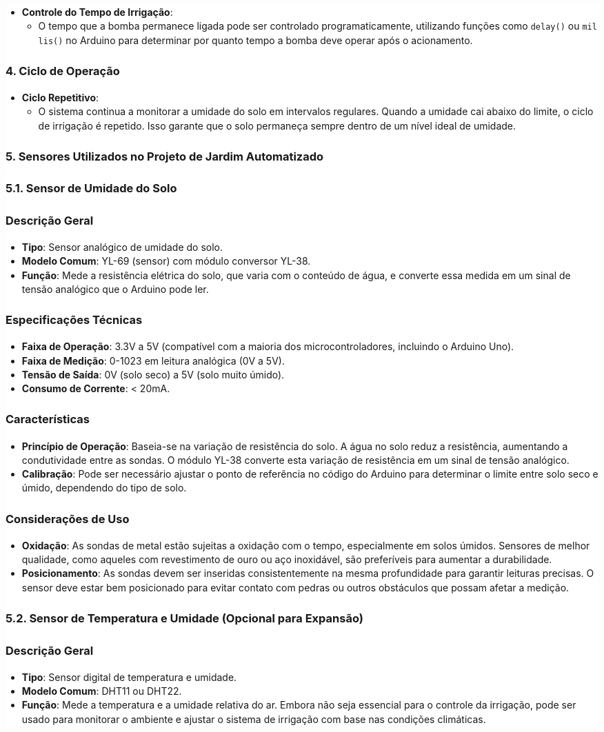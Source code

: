 - **Controle do Tempo de Irrigação**:
  - O tempo que a bomba permanece ligada pode ser controlado programaticamente, utilizando funções como `delay()` ou `millis()` no Arduino para determinar por quanto tempo a bomba deve operar após o acionamento.

### 4. Ciclo de Operação

- **Ciclo Repetitivo**:
  - O sistema continua a monitorar a umidade do solo em intervalos regulares. Quando a umidade cai abaixo do limite, o ciclo de irrigação é repetido. Isso garante que o solo permaneça sempre dentro de um nível ideal de umidade.

### 5. Sensores Utilizados no Projeto de Jardim Automatizado

### 5.1. Sensor de Umidade do Solo

### Descrição Geral
- **Tipo**: Sensor analógico de umidade do solo.
- **Modelo Comum**: YL-69 (sensor) com módulo conversor YL-38.
- **Função**: Mede a resistência elétrica do solo, que varia com o conteúdo de água, e converte essa medida em um sinal de tensão analógico que o Arduino pode ler.

### Especificações Técnicas
- **Faixa de Operação**: 3.3V a 5V (compatível com a maioria dos microcontroladores, incluindo o Arduino Uno).
- **Faixa de Medição**: 0-1023 em leitura analógica (0V a 5V).
- **Tensão de Saída**: 0V (solo seco) a 5V (solo muito úmido).
- **Consumo de Corrente**: < 20mA.

### Características
- **Princípio de Operação**: Baseia-se na variação de resistência do solo. A água no solo reduz a resistência, aumentando a condutividade entre as sondas. O módulo YL-38 converte esta variação de resistência em um sinal de tensão analógico.
- **Calibração**: Pode ser necessário ajustar o ponto de referência no código do Arduino para determinar o limite entre solo seco e úmido, dependendo do tipo de solo.

### Considerações de Uso
- **Oxidação**: As sondas de metal estão sujeitas a oxidação com o tempo, especialmente em solos úmidos. Sensores de melhor qualidade, como aqueles com revestimento de ouro ou aço inoxidável, são preferíveis para aumentar a durabilidade.
- **Posicionamento**: As sondas devem ser inseridas consistentemente na mesma profundidade para garantir leituras precisas. O sensor deve estar bem posicionado para evitar contato com pedras ou outros obstáculos que possam afetar a medição.

### 5.2. Sensor de Temperatura e Umidade (Opcional para Expansão)

### Descrição Geral
- **Tipo**: Sensor digital de temperatura e umidade.
- **Modelo Comum**: DHT11 ou DHT22.
- **Função**: Mede a temperatura e a umidade relativa do ar. Embora não seja essencial para o controle da irrigação, pode ser usado para monitorar o ambiente e ajustar o sistema de irrigação com base nas condições climáticas.
